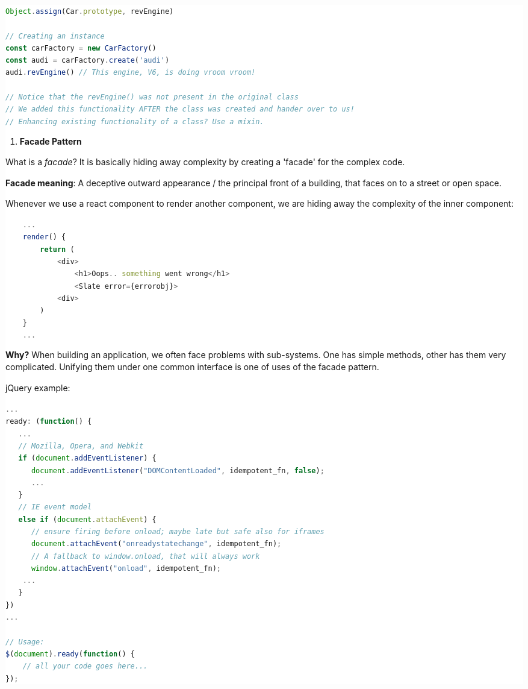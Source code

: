 ```javascript
Object.assign(Car.prototype, revEngine)

// Creating an instance 
const carFactory = new CarFactory()
const audi = carFactory.create('audi')
audi.revEngine() // This engine, V6, is doing vroom vroom!

// Notice that the revEngine() was not present in the original class
// We added this functionality AFTER the class was created and hander over to us!
// Enhancing existing functionality of a class? Use a mixin.
```

1. **Facade Pattern**

What is a *facade*? It is basically hiding away complexity by creating a 'facade' for the complex code. 

**Facade meaning**: A deceptive outward appearance / the principal front of a building, that faces on to a street or open space.

Whenever we use a react component to render another component, we are hiding away the complexity of the inner component:

```javascript
    ...
    render() {
        return (
            <div>
                <h1>Oops.. something went wrong</h1>
                <Slate error={errorobj}>
            <div>
        )
    }
    ...
```

**Why?**
When building an application, we often face problems with sub-systems. One has simple methods, other has them very complicated. Unifying them under one common interface is one of uses of the facade pattern.

jQuery example:
```javascript
...
ready: (function() {
   ...
   // Mozilla, Opera, and Webkit
   if (document.addEventListener) {
      document.addEventListener("DOMContentLoaded", idempotent_fn, false);
      ...
   }
   // IE event model
   else if (document.attachEvent) {
      // ensure firing before onload; maybe late but safe also for iframes
      document.attachEvent("onreadystatechange", idempotent_fn);
      // A fallback to window.onload, that will always work
      window.attachEvent("onload", idempotent_fn);
    ...    
   }
})
...

// Usage:
$(document).ready(function() {
    // all your code goes here...
});
```